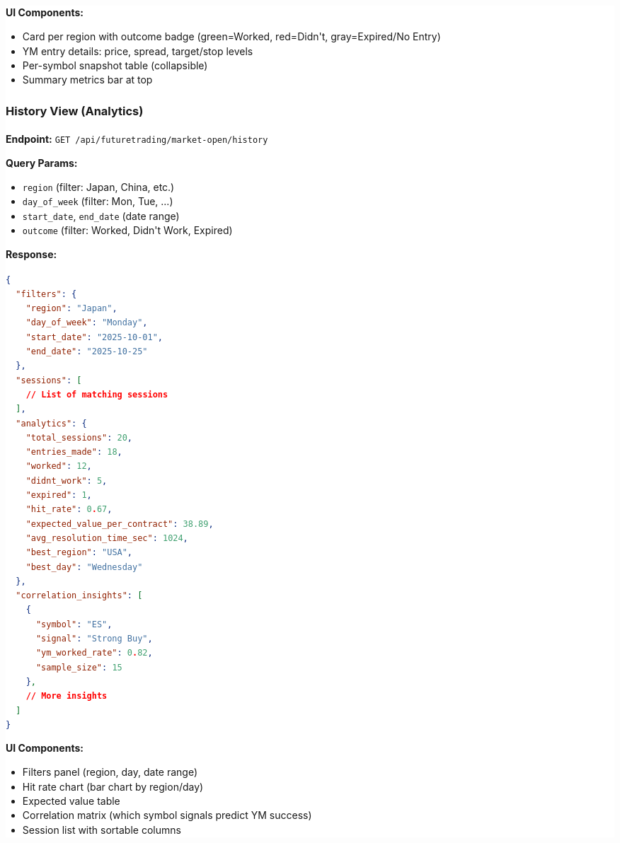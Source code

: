 **UI Components:**
- Card per region with outcome badge (green=Worked, red=Didn't, gray=Expired/No Entry)
- YM entry details: price, spread, target/stop levels
- Per-symbol snapshot table (collapsible)
- Summary metrics bar at top

### History View (Analytics)

**Endpoint:** `GET /api/futuretrading/market-open/history`

**Query Params:**
- `region` (filter: Japan, China, etc.)
- `day_of_week` (filter: Mon, Tue, ...)
- `start_date`, `end_date` (date range)
- `outcome` (filter: Worked, Didn't Work, Expired)

**Response:**
```json
{
  "filters": {
    "region": "Japan",
    "day_of_week": "Monday",
    "start_date": "2025-10-01",
    "end_date": "2025-10-25"
  },
  "sessions": [
    // List of matching sessions
  ],
  "analytics": {
    "total_sessions": 20,
    "entries_made": 18,
    "worked": 12,
    "didnt_work": 5,
    "expired": 1,
    "hit_rate": 0.67,
    "expected_value_per_contract": 38.89,
    "avg_resolution_time_sec": 1024,
    "best_region": "USA",
    "best_day": "Wednesday"
  },
  "correlation_insights": [
    {
      "symbol": "ES",
      "signal": "Strong Buy",
      "ym_worked_rate": 0.82,
      "sample_size": 15
    },
    // More insights
  ]
}
```

**UI Components:**
- Filters panel (region, day, date range)
- Hit rate chart (bar chart by region/day)
- Expected value table
- Correlation matrix (which symbol signals predict YM success)
- Session list with sortable columns
